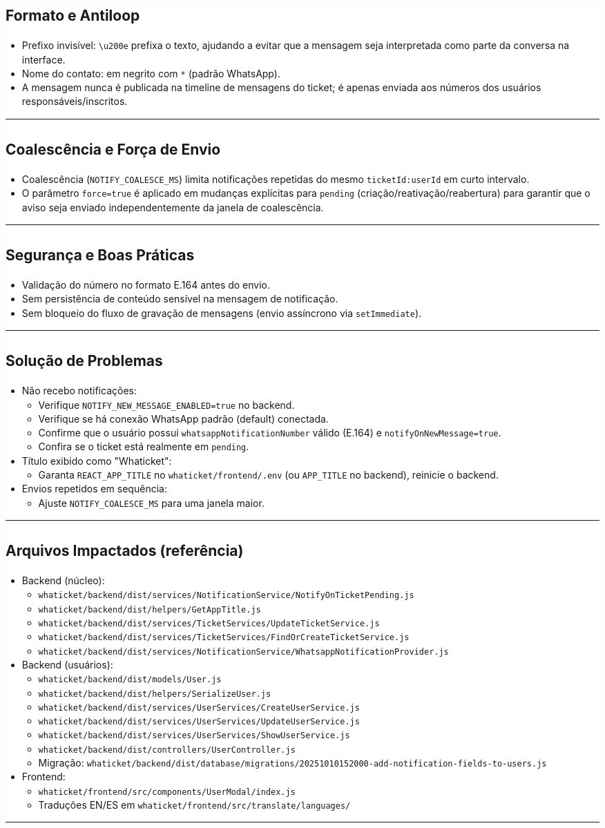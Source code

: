 
## Formato e Antiloop
- Prefixo invisível: `\u200e` prefixa o texto, ajudando a evitar que a mensagem seja interpretada como parte da conversa na interface.
- Nome do contato: em negrito com `*` (padrão WhatsApp).
- A mensagem nunca é publicada na timeline de mensagens do ticket; é apenas enviada aos números dos usuários responsáveis/inscritos.

---

## Coalescência e Força de Envio
- Coalescência (`NOTIFY_COALESCE_MS`) limita notificações repetidas do mesmo `ticketId:userId` em curto intervalo.
- O parâmetro `force=true` é aplicado em mudanças explícitas para `pending` (criação/reativação/reabertura) para garantir que o aviso seja enviado independentemente da janela de coalescência.

---

## Segurança e Boas Práticas
- Validação do número no formato E.164 antes do envio.
- Sem persistência de conteúdo sensível na mensagem de notificação.
- Sem bloqueio do fluxo de gravação de mensagens (envio assíncrono via `setImmediate`).

---

## Solução de Problemas
- Não recebo notificações:
  - Verifique `NOTIFY_NEW_MESSAGE_ENABLED=true` no backend.
  - Verifique se há conexão WhatsApp padrão (default) conectada.
  - Confirme que o usuário possui `whatsappNotificationNumber` válido (E.164) e `notifyOnNewMessage=true`.
  - Confira se o ticket está realmente em `pending`.
- Título exibido como "Whaticket":
  - Garanta `REACT_APP_TITLE` no `whaticket/frontend/.env` (ou `APP_TITLE` no backend), reinicie o backend.
- Envios repetidos em sequência:
  - Ajuste `NOTIFY_COALESCE_MS` para uma janela maior.

---

## Arquivos Impactados (referência)
- Backend (núcleo):
  - `whaticket/backend/dist/services/NotificationService/NotifyOnTicketPending.js`
  - `whaticket/backend/dist/helpers/GetAppTitle.js`
  - `whaticket/backend/dist/services/TicketServices/UpdateTicketService.js`
  - `whaticket/backend/dist/services/TicketServices/FindOrCreateTicketService.js`
  - `whaticket/backend/dist/services/NotificationService/WhatsappNotificationProvider.js`
- Backend (usuários):
  - `whaticket/backend/dist/models/User.js`
  - `whaticket/backend/dist/helpers/SerializeUser.js`
  - `whaticket/backend/dist/services/UserServices/CreateUserService.js`
  - `whaticket/backend/dist/services/UserServices/UpdateUserService.js`
  - `whaticket/backend/dist/services/UserServices/ShowUserService.js`
  - `whaticket/backend/dist/controllers/UserController.js`
  - Migração: `whaticket/backend/dist/database/migrations/20251010152000-add-notification-fields-to-users.js`
- Frontend:
  - `whaticket/frontend/src/components/UserModal/index.js`
  - Traduções EN/ES em `whaticket/frontend/src/translate/languages/`

---